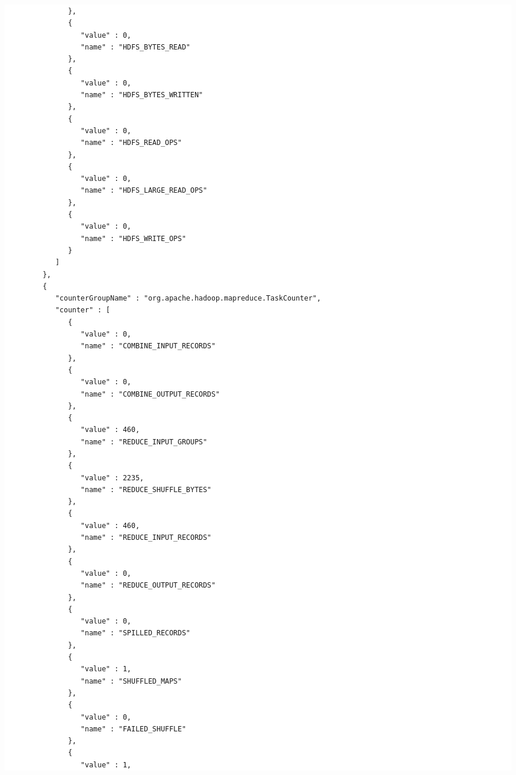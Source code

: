                    },
                   {
                      "value" : 0,
                      "name" : "HDFS_BYTES_READ"
                   },
                   {
                      "value" : 0,
                      "name" : "HDFS_BYTES_WRITTEN"
                   },
                   {
                      "value" : 0,
                      "name" : "HDFS_READ_OPS"
                   },
                   {
                      "value" : 0,
                      "name" : "HDFS_LARGE_READ_OPS"
                   },
                   {
                      "value" : 0,
                      "name" : "HDFS_WRITE_OPS"
                   }
                ]
             },
             {
                "counterGroupName" : "org.apache.hadoop.mapreduce.TaskCounter",
                "counter" : [
                   {
                      "value" : 0,
                      "name" : "COMBINE_INPUT_RECORDS"
                   },
                   {
                      "value" : 0,
                      "name" : "COMBINE_OUTPUT_RECORDS"
                   },
                   {
                      "value" : 460,
                      "name" : "REDUCE_INPUT_GROUPS"
                   },
                   {
                      "value" : 2235,
                      "name" : "REDUCE_SHUFFLE_BYTES"
                   },
                   {
                      "value" : 460,
                      "name" : "REDUCE_INPUT_RECORDS"
                   },
                   {
                      "value" : 0,
                      "name" : "REDUCE_OUTPUT_RECORDS"
                   },
                   {
                      "value" : 0,
                      "name" : "SPILLED_RECORDS"
                   },
                   {
                      "value" : 1,
                      "name" : "SHUFFLED_MAPS"
                   },
                   {
                      "value" : 0,
                      "name" : "FAILED_SHUFFLE"
                   },
                   {
                      "value" : 1,